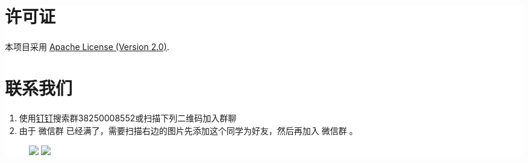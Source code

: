 # 许可证
本项目采用 [Apache License (Version 2.0)](https://github.com/modelscope/modelscope/blob/master/LICENSE).

# 联系我们
1. 使用[钉钉](https://www.dingtalk.com/)搜索群38250008552或扫描下列二维码加入群聊
2. 由于 微信群 已经满了，需要扫描右边的图片先添加这个同学为好友，然后再加入 微信群 。
<figure>
<img src="images/erweima.jpg" width=300/>
<img src="images/wechat.jpg" width=300/>
</figure>
